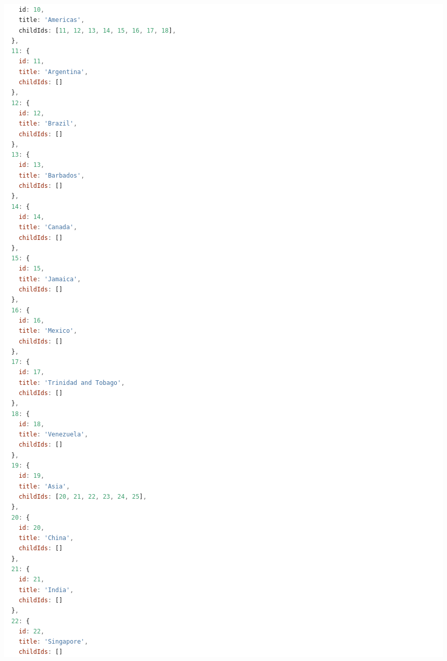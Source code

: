 ```js
    id: 10,
    title: 'Americas',
    childIds: [11, 12, 13, 14, 15, 16, 17, 18],   
  },
  11: {
    id: 11,
    title: 'Argentina',
    childIds: []
  },
  12: {
    id: 12,
    title: 'Brazil',
    childIds: []
  },
  13: {
    id: 13,
    title: 'Barbados',
    childIds: []
  }, 
  14: {
    id: 14,
    title: 'Canada',
    childIds: []
  },
  15: {
    id: 15,
    title: 'Jamaica',
    childIds: []
  },
  16: {
    id: 16,
    title: 'Mexico',
    childIds: []
  },
  17: {
    id: 17,
    title: 'Trinidad and Tobago',
    childIds: []
  },
  18: {
    id: 18,
    title: 'Venezuela',
    childIds: []
  },
  19: {
    id: 19,
    title: 'Asia',
    childIds: [20, 21, 22, 23, 24, 25],   
  },
  20: {
    id: 20,
    title: 'China',
    childIds: []
  },
  21: {
    id: 21,
    title: 'India',
    childIds: []
  },
  22: {
    id: 22,
    title: 'Singapore',
    childIds: []
```